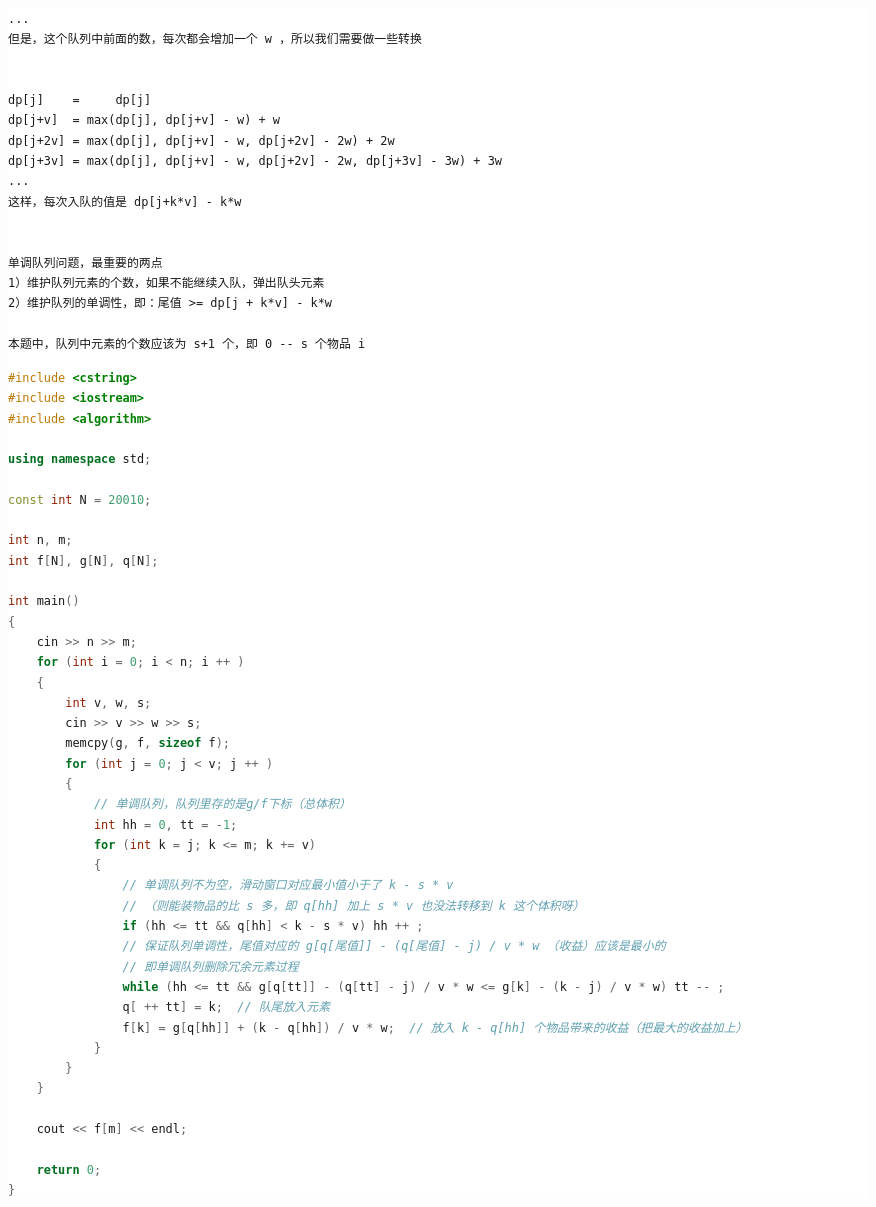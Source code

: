 ```
...
但是，这个队列中前面的数，每次都会增加一个 w ，所以我们需要做一些转换


dp[j]    =     dp[j]
dp[j+v]  = max(dp[j], dp[j+v] - w) + w
dp[j+2v] = max(dp[j], dp[j+v] - w, dp[j+2v] - 2w) + 2w
dp[j+3v] = max(dp[j], dp[j+v] - w, dp[j+2v] - 2w, dp[j+3v] - 3w) + 3w
...
这样，每次入队的值是 dp[j+k*v] - k*w


单调队列问题，最重要的两点
1）维护队列元素的个数，如果不能继续入队，弹出队头元素
2）维护队列的单调性，即：尾值 >= dp[j + k*v] - k*w

本题中，队列中元素的个数应该为 s+1 个，即 0 -- s 个物品 i
```

```cpp
#include <cstring>
#include <iostream>
#include <algorithm>

using namespace std;

const int N = 20010;

int n, m;
int f[N], g[N], q[N];

int main()
{
    cin >> n >> m;
    for (int i = 0; i < n; i ++ )
    {
        int v, w, s;
        cin >> v >> w >> s;
        memcpy(g, f, sizeof f);
        for (int j = 0; j < v; j ++ )
        {
            // 单调队列，队列里存的是g/f下标（总体积）
            int hh = 0, tt = -1;
            for (int k = j; k <= m; k += v)
            {
                // 单调队列不为空，滑动窗口对应最小值小于了 k - s * v 
                // （则能装物品的比 s 多，即 q[hh] 加上 s * v 也没法转移到 k 这个体积呀）
                if (hh <= tt && q[hh] < k - s * v) hh ++ ;
                // 保证队列单调性，尾值对应的 g[q[尾值]] - (q[尾值] - j) / v * w （收益）应该是最小的
                // 即单调队列删除冗余元素过程
                while (hh <= tt && g[q[tt]] - (q[tt] - j) / v * w <= g[k] - (k - j) / v * w) tt -- ;
                q[ ++ tt] = k;  // 队尾放入元素
                f[k] = g[q[hh]] + (k - q[hh]) / v * w;  // 放入 k - q[hh] 个物品带来的收益（把最大的收益加上）
            }
        }
    }

    cout << f[m] << endl;

    return 0;
}
```
